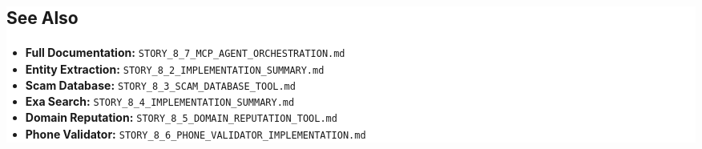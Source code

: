 
## See Also

- **Full Documentation:** `STORY_8_7_MCP_AGENT_ORCHESTRATION.md`
- **Entity Extraction:** `STORY_8_2_IMPLEMENTATION_SUMMARY.md`
- **Scam Database:** `STORY_8_3_SCAM_DATABASE_TOOL.md`
- **Exa Search:** `STORY_8_4_IMPLEMENTATION_SUMMARY.md`
- **Domain Reputation:** `STORY_8_5_DOMAIN_REPUTATION_TOOL.md`
- **Phone Validator:** `STORY_8_6_PHONE_VALIDATOR_IMPLEMENTATION.md`

